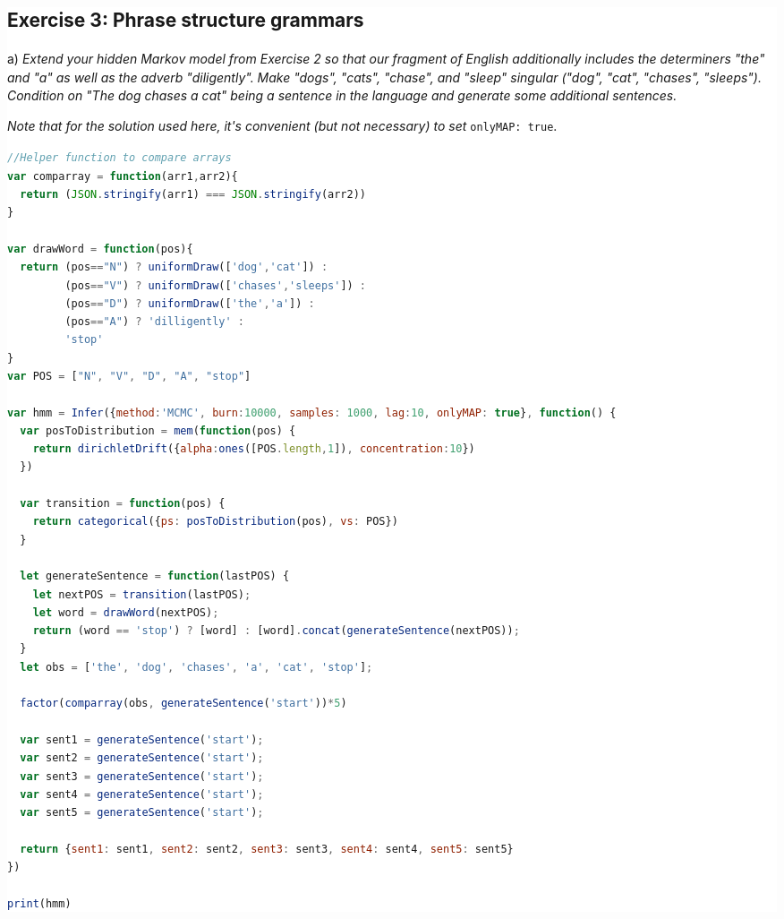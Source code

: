 ## Exercise 3: Phrase structure grammars

a) *Extend your hidden Markov model from Exercise 2 so that our fragment of English additionally includes the determiners "the" and "a" as well as the adverb "diligently". Make "dogs", "cats", "chase", and "sleep" singular ("dog", "cat", "chases", "sleeps"). Condition on "The dog chases a cat" being a sentence in the language and generate some additional sentences.*

*Note that for the solution used here, it's convenient (but not necessary) to set* `onlyMAP: true`.


```js
//Helper function to compare arrays
var comparray = function(arr1,arr2){
  return (JSON.stringify(arr1) === JSON.stringify(arr2))
}

var drawWord = function(pos){
  return (pos=="N") ? uniformDraw(['dog','cat']) :
         (pos=="V") ? uniformDraw(['chases','sleeps']) : 
         (pos=="D") ? uniformDraw(['the','a']) :
         (pos=="A") ? 'dilligently' : 
         'stop'
}
var POS = ["N", "V", "D", "A", "stop"]

var hmm = Infer({method:'MCMC', burn:10000, samples: 1000, lag:10, onlyMAP: true}, function() {
  var posToDistribution = mem(function(pos) {
    return dirichletDrift({alpha:ones([POS.length,1]), concentration:10})
  })

  var transition = function(pos) {
    return categorical({ps: posToDistribution(pos), vs: POS})
  }

  let generateSentence = function(lastPOS) {
    let nextPOS = transition(lastPOS);
    let word = drawWord(nextPOS);
    return (word == 'stop') ? [word] : [word].concat(generateSentence(nextPOS));
  }
  let obs = ['the', 'dog', 'chases', 'a', 'cat', 'stop'];

  factor(comparray(obs, generateSentence('start'))*5)

  var sent1 = generateSentence('start');
  var sent2 = generateSentence('start');
  var sent3 = generateSentence('start');
  var sent4 = generateSentence('start');
  var sent5 = generateSentence('start');
  
  return {sent1: sent1, sent2: sent2, sent3: sent3, sent4: sent4, sent5: sent5}
})

print(hmm)
```
